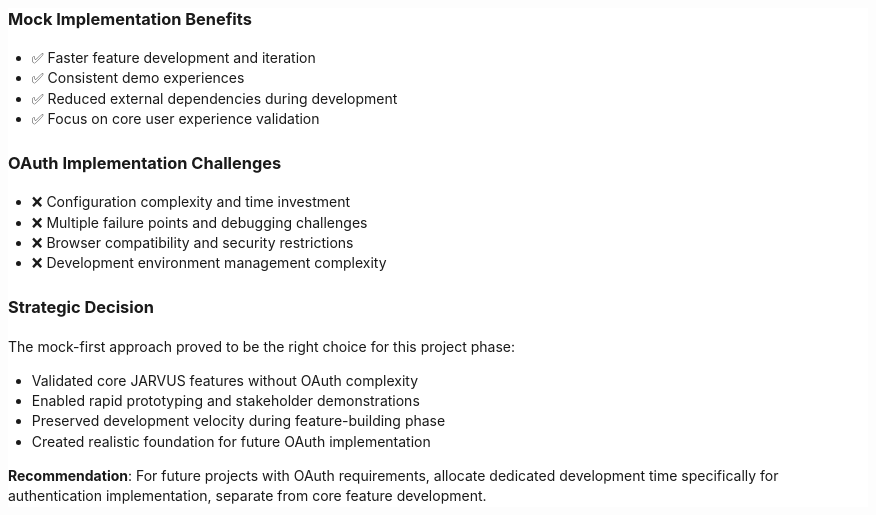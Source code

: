 ### **Mock Implementation Benefits**
- ✅ Faster feature development and iteration
- ✅ Consistent demo experiences
- ✅ Reduced external dependencies during development
- ✅ Focus on core user experience validation

### **OAuth Implementation Challenges**
- ❌ Configuration complexity and time investment
- ❌ Multiple failure points and debugging challenges
- ❌ Browser compatibility and security restrictions
- ❌ Development environment management complexity

### **Strategic Decision**
The mock-first approach proved to be the right choice for this project phase:
- Validated core JARVUS features without OAuth complexity
- Enabled rapid prototyping and stakeholder demonstrations
- Preserved development velocity during feature-building phase
- Created realistic foundation for future OAuth implementation

**Recommendation**: For future projects with OAuth requirements, allocate dedicated development time specifically for authentication implementation, separate from core feature development. 